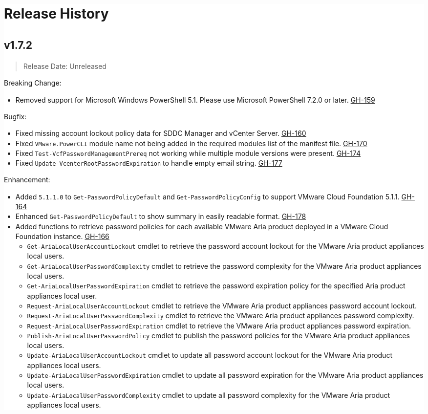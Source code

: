 # Release History

## v1.7.2

> Release Date: Unreleased

Breaking Change:

- Removed support for Microsoft Windows PowerShell 5.1. Please use Microsoft PowerShell 7.2.0 or later. [GH-159](https://github.com/vmware/powershell-module-for-vmware-cloud-foundation-password-management/pull/159)

Bugfix:

- Fixed missing account lockout policy data for SDDC Manager and vCenter Server. [GH-160](https://github.com/vmware/powershell-module-for-vmware-cloud-foundation-password-management/pull/160)
- Fixed `VMware.PowerCLI` module name not being added in the required modules list of the manifest file. [GH-170](https://github.com/vmware/powershell-module-for-vmware-cloud-foundation-password-management/pull/170)
- Fixed `Test-VcfPasswordManagementPrereq` not working while multiple module versions were present. [GH-174](https://github.com/vmware/powershell-module-for-vmware-cloud-foundation-password-management/pull/174)
- Fixed `Update-VcenterRootPasswordExpiration` to handle empty email string. [GH-177](https://github.com/vmware/powershell-module-for-vmware-cloud-foundation-password-management/pull/177)

Enhancement:

- Added `5.1.1.0` to `Get-PasswordPolicyDefault` and `Get-PasswordPolicyConfig` to support VMware Cloud Foundation 5.1.1. [GH-164](https://github.com/vmware/powershell-module-for-vmware-cloud-foundation-password-management/pull/164)
- Enhanced `Get-PasswordPolicyDefault` to show summary in easily readable format. [GH-178](https://github.com/vmware/powershell-module-for-vmware-cloud-foundation-password-management/pull/178)
- Added functions to retrieve password policies for each available VMware Aria product deployed in a VMware Cloud Foundation instance. [GH-166](https://github.com/vmware/powershell-module-for-vmware-cloud-foundation-password-management/pull/166)
  - `Get-AriaLocalUserAccountLockout` cmdlet to retrieve the password account lockout for the VMware Aria product appliances local users.
  - `Get-AriaLocalUserPasswordComplexity` cmdlet to retrieve the password complexity for the VMware Aria product appliances local users.
  - `Get-AriaLocalUserPasswordExpiration` cmdlet to retrieve the password expiration policy for the specified Aria product appliances local user.
  - `Request-AriaLocalUserAccountLockout` cmdlet to retrieve the VMware Aria product appliances password account lockout.
  - `Request-AriaLocalUserPasswordComplexity` cmdlet to retrieve the VMware Aria product appliances password complexity.
  - `Request-AriaLocalUserPasswordExpiration` cmdlet to retrieve the VMware Aria product appliances password expiration.
  - `Publish-AriaLocalUserPasswordPolicy` cmdlet to publish the password policies for the VMware Aria product appliances local users.
  - `Update-AriaLocalUserAccountLockout` cmdlet to update all password account lockout for the VMware Aria product appliances local users.
  - `Update-AriaLocalUserPasswordExpiration` cmdlet to update all password expiration for the VMware Aria product appliances local users.
  - `Update-AriaLocalUserPasswordComplexity` cmdlet to update all password complexity for the VMware Aria product appliances local users.
